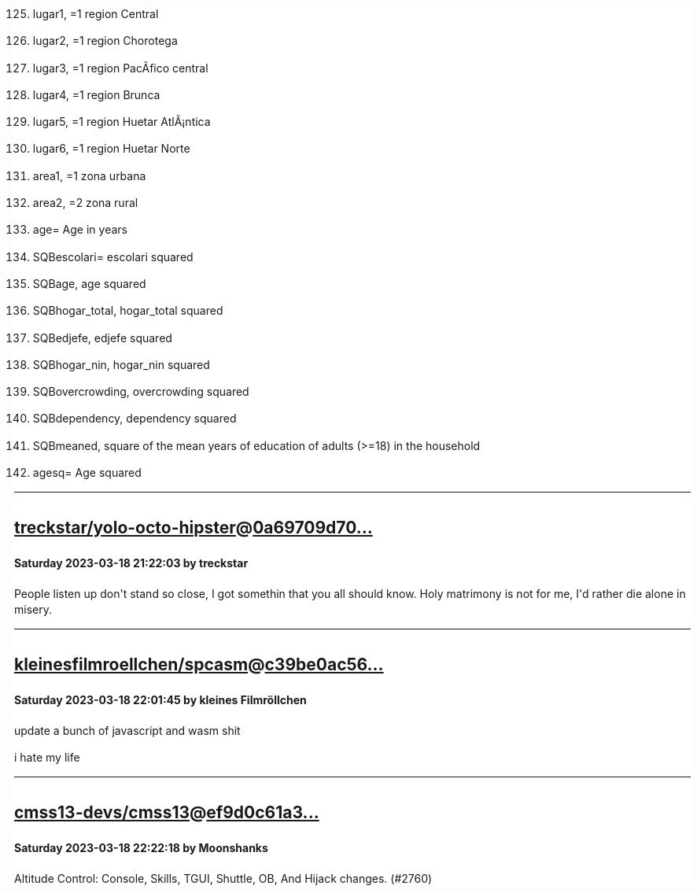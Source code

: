 125. lugar1, =1 region Central

126. lugar2, =1 region Chorotega
127. lugar3, =1 region PacÃ​fico central
128. lugar4, =1 region Brunca
129. lugar5, =1 region Huetar AtlÃ¡ntica
130. lugar6, =1 region Huetar Norte
131. area1, =1 zona urbana
132. area2, =2 zona rural
133. age= Age in years
134. SQBescolari= escolari squared
135. SQBage, age squared
136. SQBhogar_total, hogar_total squared
137. SQBedjefe, edjefe squared
138. SQBhogar_nin, hogar_nin squared
139. SQBovercrowding, overcrowding squared
140. SQBdependency, dependency squared
141. SQBmeaned, square of the mean years of education of adults (>=18) in the
household
142. agesq= Age squared

---
## [treckstar/yolo-octo-hipster](https://github.com/treckstar/yolo-octo-hipster)@[0a69709d70...](https://github.com/treckstar/yolo-octo-hipster/commit/0a69709d70921e82b825e6ed00a76d4708a24bf4)
#### Saturday 2023-03-18 21:22:03 by treckstar

People listen up don't stand so close, I got somethin that you all should know. Holy matrimony is not for me, I'd rather die alone in misery.

---
## [kleinesfilmroellchen/spcasm](https://github.com/kleinesfilmroellchen/spcasm)@[c39be0ac56...](https://github.com/kleinesfilmroellchen/spcasm/commit/c39be0ac564074318c00eecfe709261350f84fe1)
#### Saturday 2023-03-18 22:01:45 by kleines Filmröllchen

update a bunch of javascript and wasm shit

i hate my life

---
## [cmss13-devs/cmss13](https://github.com/cmss13-devs/cmss13)@[ef9d0c61a3...](https://github.com/cmss13-devs/cmss13/commit/ef9d0c61a3335d40c9bd9459479e0112903ccc02)
#### Saturday 2023-03-18 22:22:18 by Moonshanks

Altitude Control: Console, Skills, TGUI, Shuttle, OB, And Hijack changes. (#2760)
